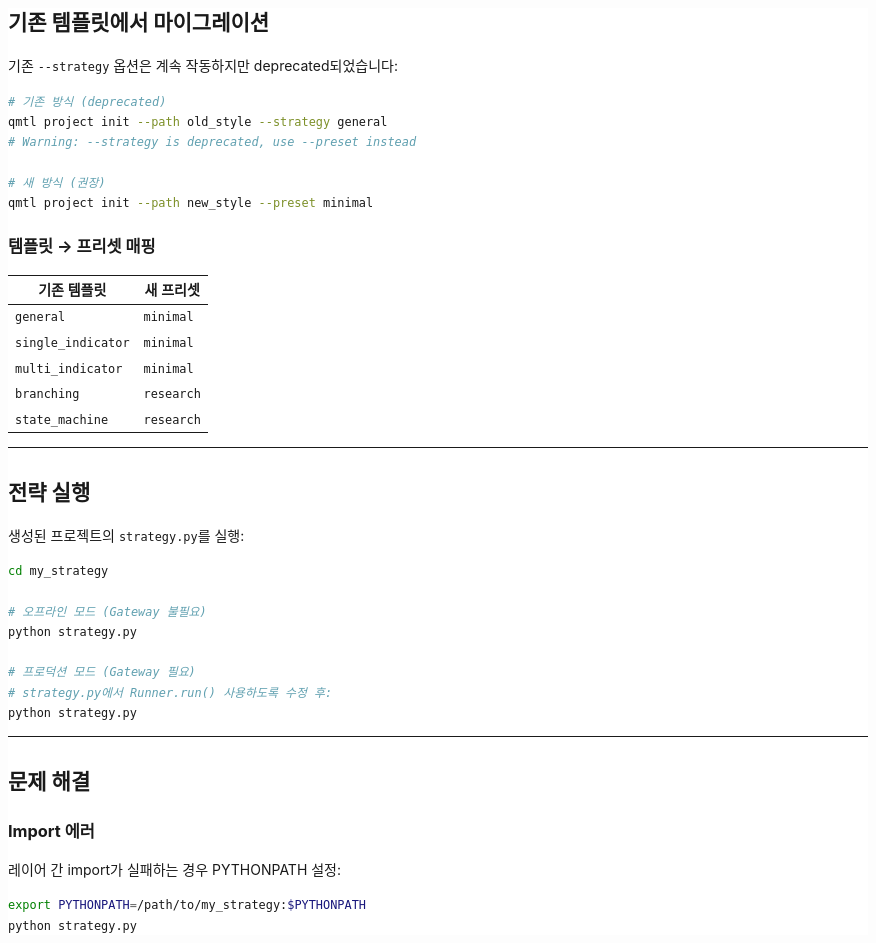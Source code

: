 
## 기존 템플릿에서 마이그레이션

기존 `--strategy` 옵션은 계속 작동하지만 deprecated되었습니다:

```bash
# 기존 방식 (deprecated)
qmtl project init --path old_style --strategy general
# Warning: --strategy is deprecated, use --preset instead

# 새 방식 (권장)
qmtl project init --path new_style --preset minimal
```

### 템플릿 → 프리셋 매핑

| 기존 템플릿 | 새 프리셋 |
|-------------|-----------|
| `general` | `minimal` |
| `single_indicator` | `minimal` |
| `multi_indicator` | `minimal` |
| `branching` | `research` |
| `state_machine` | `research` |

---

## 전략 실행

생성된 프로젝트의 `strategy.py`를 실행:

```bash
cd my_strategy

# 오프라인 모드 (Gateway 불필요)
python strategy.py

# 프로덕션 모드 (Gateway 필요)
# strategy.py에서 Runner.run() 사용하도록 수정 후:
python strategy.py
```

---

## 문제 해결

### Import 에러

레이어 간 import가 실패하는 경우 PYTHONPATH 설정:

```bash
export PYTHONPATH=/path/to/my_strategy:$PYTHONPATH
python strategy.py
```
